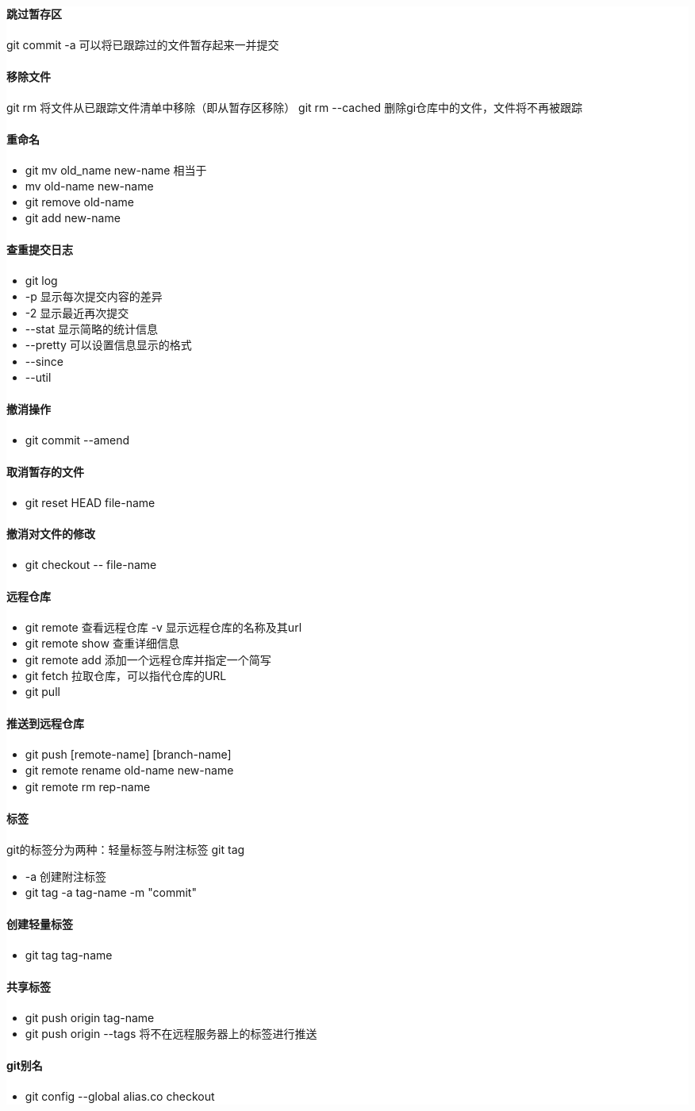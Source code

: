 #### 跳过暂存区
  git commit -a
  可以将已跟踪过的文件暂存起来一并提交
#### 移除文件
  git rm
  将文件从已跟踪文件清单中移除（即从暂存区移除）
  git rm --cached
  删除gi仓库中的文件，文件将不再被跟踪
#### 重命名
-  git mv old_name new-name
  相当于
-  mv old-name new-name
-  git remove old-name
-  git add new-name
#### 查重提交日志
-  git log
-  -p 显示每次提交内容的差异
-  -2 显示最近再次提交
-  --stat 显示简略的统计信息
-  --pretty 可以设置信息显示的格式
-  --since
-  --util
#### 撤消操作
-  git commit --amend
#### 取消暂存的文件
-  git reset HEAD file-name
#### 撤消对文件的修改
-  git checkout -- file-name
#### 远程仓库
-  git remote 查看远程仓库
  -v 显示远程仓库的名称及其url
-  git remote show <remote-name> 查重详细信息
-  git remote add <shortname> <url> 添加一个远程仓库并指定一个简写
-  git fetch <shortname> 拉取仓库，<shortname>可以指代仓库的URL
-  git pull
#### 推送到远程仓库
-  git push [remote-name] [branch-name]
-  git remote rename old-name new-name
-  git remote rm rep-name
#### 标签
  git的标签分为两种：轻量标签与附注标签
  git tag
-   -a 创建附注标签
-  git tag -a tag-name -m "commit"
#### 创建轻量标签
-  git tag tag-name
#### 共享标签
-  git push origin tag-name
-  git push origin --tags 将不在远程服务器上的标签进行推送
#### git别名
-  git config --global alias.co checkout
